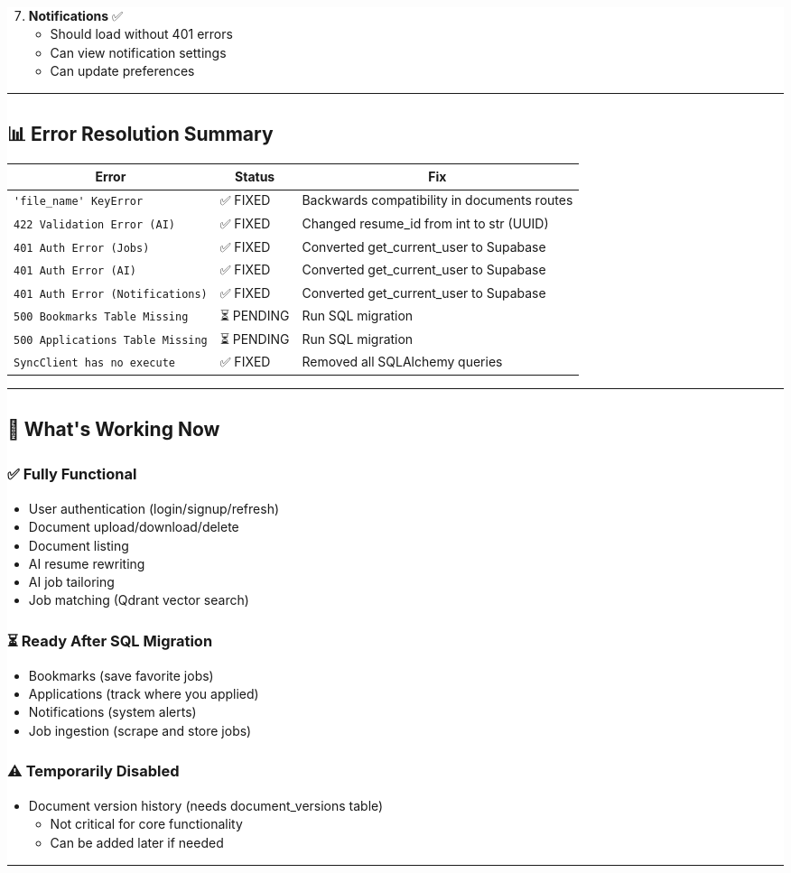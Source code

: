 7. **Notifications** ✅
   - Should load without 401 errors
   - Can view notification settings
   - Can update preferences

---

## 📊 Error Resolution Summary

| Error | Status | Fix |
|-------|--------|-----|
| `'file_name' KeyError` | ✅ FIXED | Backwards compatibility in documents routes |
| `422 Validation Error (AI)` | ✅ FIXED | Changed resume_id from int to str (UUID) |
| `401 Auth Error (Jobs)` | ✅ FIXED | Converted get_current_user to Supabase |
| `401 Auth Error (AI)` | ✅ FIXED | Converted get_current_user to Supabase |
| `401 Auth Error (Notifications)` | ✅ FIXED | Converted get_current_user to Supabase |
| `500 Bookmarks Table Missing` | ⏳ PENDING | Run SQL migration |
| `500 Applications Table Missing` | ⏳ PENDING | Run SQL migration |
| `SyncClient has no execute` | ✅ FIXED | Removed all SQLAlchemy queries |

---

## 🎯 What's Working Now

### ✅ Fully Functional
- User authentication (login/signup/refresh)
- Document upload/download/delete
- Document listing
- AI resume rewriting
- AI job tailoring
- Job matching (Qdrant vector search)

### ⏳ Ready After SQL Migration
- Bookmarks (save favorite jobs)
- Applications (track where you applied)
- Notifications (system alerts)
- Job ingestion (scrape and store jobs)

### ⚠️ Temporarily Disabled
- Document version history (needs document_versions table)
  - Not critical for core functionality
  - Can be added later if needed

---
